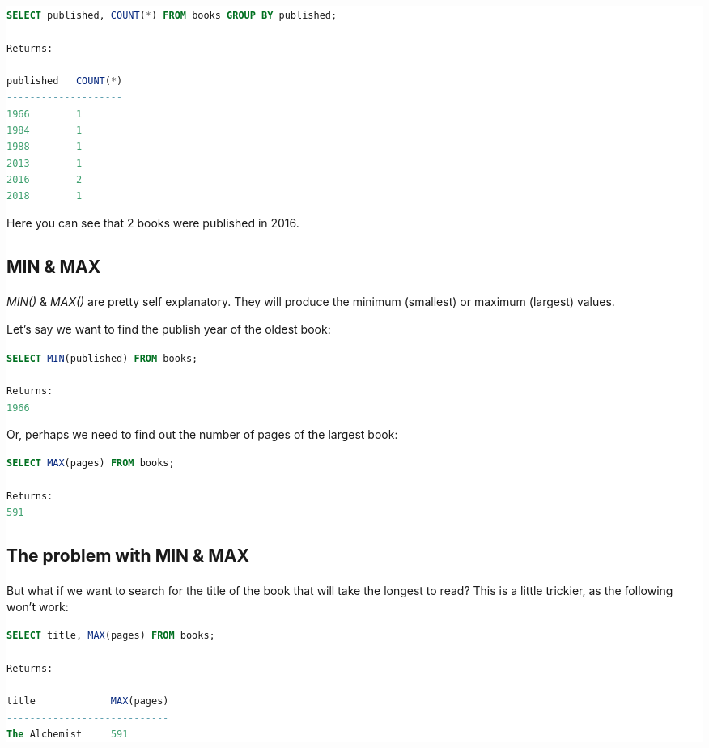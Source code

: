 ```sql
SELECT published, COUNT(*) FROM books GROUP BY published;

Returns:

published   COUNT(*)
--------------------
1966        1
1984        1
1988        1
2013        1
2016        2
2018        1
```

Here you can see that 2 books were published in 2016.

## MIN & MAX

_MIN()_ & _MAX()_ are pretty self explanatory. They will produce the minimum (smallest) or maximum (largest) values.

Let’s say we want to find the publish year of the oldest book:

```sql
SELECT MIN(published) FROM books;

Returns:
1966
```

Or, perhaps we need to find out the number of pages of the largest book:

```sql
SELECT MAX(pages) FROM books;

Returns:
591
```

## The problem with MIN & MAX

But what if we want to search for the title of the book that will take the longest to read? This is a little trickier, as the following won’t work:

```sql
SELECT title, MAX(pages) FROM books;

Returns:

title             MAX(pages)
----------------------------
The Alchemist     591
```
